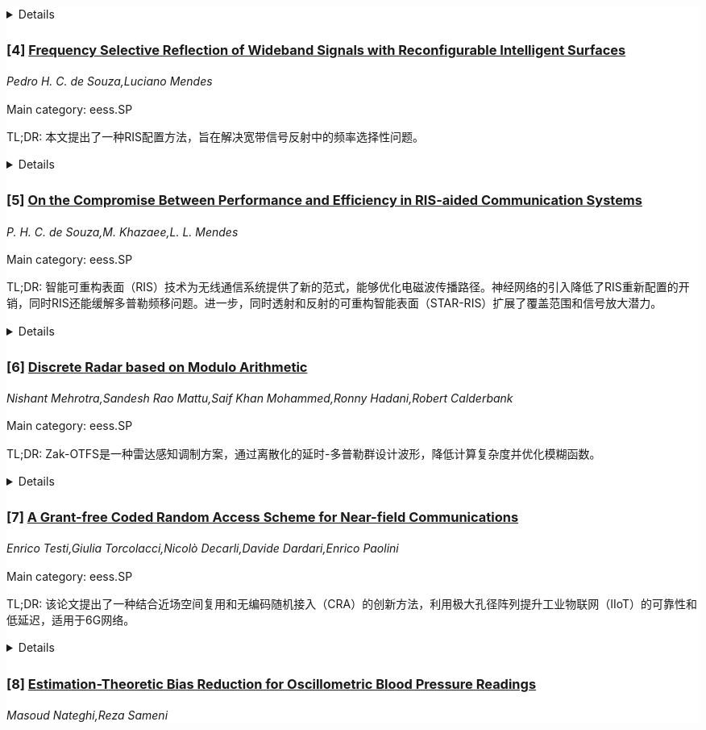 
<details><summary>Details</summary></details>


### [4] [Frequency Selective Reflection of Wideband Signals with Reconfigurable Intelligent Surfaces](https://arxiv.org/abs/2508.15581)
*Pedro H. C. de Souza,Luciano Mendes*

Main category: eess.SP

TL;DR: 本文提出了一种RIS配置方法，旨在解决宽带信号反射中的频率选择性问题。


<details><summary>Details</summary></details>


### [5] [On the Compromise Between Performance and Efficiency in RIS-aided Communication Systems](https://arxiv.org/abs/2508.15599)
*P. H. C. de Souza,M. Khazaee,L. L. Mendes*

Main category: eess.SP

TL;DR: 智能可重构表面（RIS）技术为无线通信系统提供了新的范式，能够优化电磁波传播路径。神经网络的引入降低了RIS重新配置的开销，同时RIS还能缓解多普勒频移问题。进一步，同时透射和反射的可重构智能表面（STAR-RIS）扩展了覆盖范围和信号放大潜力。


<details><summary>Details</summary></details>


### [6] [Discrete Radar based on Modulo Arithmetic](https://arxiv.org/abs/2508.15671)
*Nishant Mehrotra,Sandesh Rao Mattu,Saif Khan Mohammed,Ronny Hadani,Robert Calderbank*

Main category: eess.SP

TL;DR: Zak-OTFS是一种雷达感知调制方案，通过离散化的延时-多普勒群设计波形，降低计算复杂度并优化模糊函数。


<details><summary>Details</summary></details>


### [7] [A Grant-free Coded Random Access Scheme for Near-field Communications](https://arxiv.org/abs/2508.15673)
*Enrico Testi,Giulia Torcolacci,Nicolò Decarli,Davide Dardari,Enrico Paolini*

Main category: eess.SP

TL;DR: 该论文提出了一种结合近场空间复用和无编码随机接入（CRA）的创新方法，利用极大孔径阵列提升工业物联网（IIoT）的可靠性和低延迟，适用于6G网络。


<details><summary>Details</summary></details>


### [8] [Estimation-Theoretic Bias Reduction for Oscillometric Blood Pressure Readings](https://arxiv.org/abs/2508.15687)
*Masoud Nateghi,Reza Sameni*

